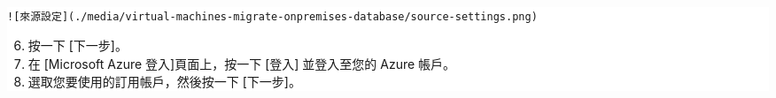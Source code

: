     ![來源設定](./media/virtual-machines-migrate-onpremises-database/source-settings.png)

6. 按一下 [下一步]。
7. 在 [Microsoft Azure 登入]頁面上，按一下 [登入] 並登入至您的 Azure 帳戶。
8. 選取您要使用的訂用帳戶，然後按一下 [下一步]。
